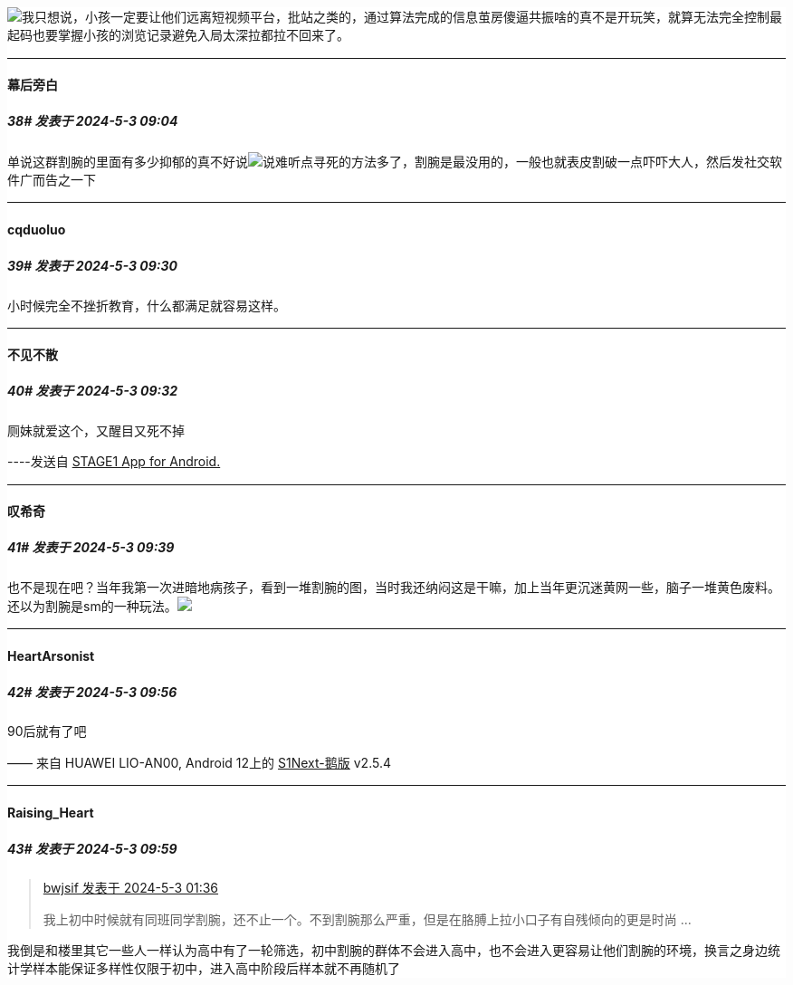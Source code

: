 <img src="https://static.saraba1st.com/image/smiley/face2017/067.png" referrerpolicy="no-referrer">我只想说，小孩一定要让他们远离短视频平台，批站之类的，通过算法完成的信息茧房傻逼共振啥的真不是开玩笑，就算无法完全控制最起码也要掌握小孩的浏览记录避免入局太深拉都拉不回来了。

*****

####  幕后旁白  
##### 38#       发表于 2024-5-3 09:04

单说这群割腕的里面有多少抑郁的真不好说<img src="https://static.saraba1st.com/image/smiley/face2017/067.png" referrerpolicy="no-referrer">说难听点寻死的方法多了，割腕是最没用的，一般也就表皮割破一点吓吓大人，然后发社交软件广而告之一下

*****

####  cqduoluo  
##### 39#       发表于 2024-5-3 09:30

小时候完全不挫折教育，什么都满足就容易这样。

*****

####  不见不散  
##### 40#       发表于 2024-5-3 09:32

厕妹就爱这个，又醒目又死不掉

----发送自 [STAGE1 App for Android.](http://stage1.5j4m.com/?1.37)


*****

####  叹希奇  
##### 41#       发表于 2024-5-3 09:39

也不是现在吧？当年我第一次进暗地病孩子，看到一堆割腕的图，当时我还纳闷这是干嘛，加上当年更沉迷黄网一些，脑子一堆黄色废料。还以为割腕是sm的一种玩法。<img src="https://static.saraba1st.com/image/smiley/face2017/065.png" referrerpolicy="no-referrer">


*****

####  HeartArsonist  
##### 42#       发表于 2024-5-3 09:56

90后就有了吧

—— 来自 HUAWEI LIO-AN00, Android 12上的 [S1Next-鹅版](https://github.com/ykrank/S1-Next/releases) v2.5.4

*****

####  Raising_Heart  
##### 43#       发表于 2024-5-3 09:59

<blockquote><a href="httphttps://bbs.saraba1st.com/2b/forum.php?mod=redirect&amp;goto=findpost&amp;pid=64795851&amp;ptid=2182329" target="_blank">bwjsif 发表于 2024-5-3 01:36</a>

我上初中时候就有同班同学割腕，还不止一个。不到割腕那么严重，但是在胳膊上拉小口子有自残倾向的更是时尚 ...</blockquote>
我倒是和楼里其它一些人一样认为高中有了一轮筛选，初中割腕的群体不会进入高中，也不会进入更容易让他们割腕的环境，换言之身边统计学样本能保证多样性仅限于初中，进入高中阶段后样本就不再随机了

